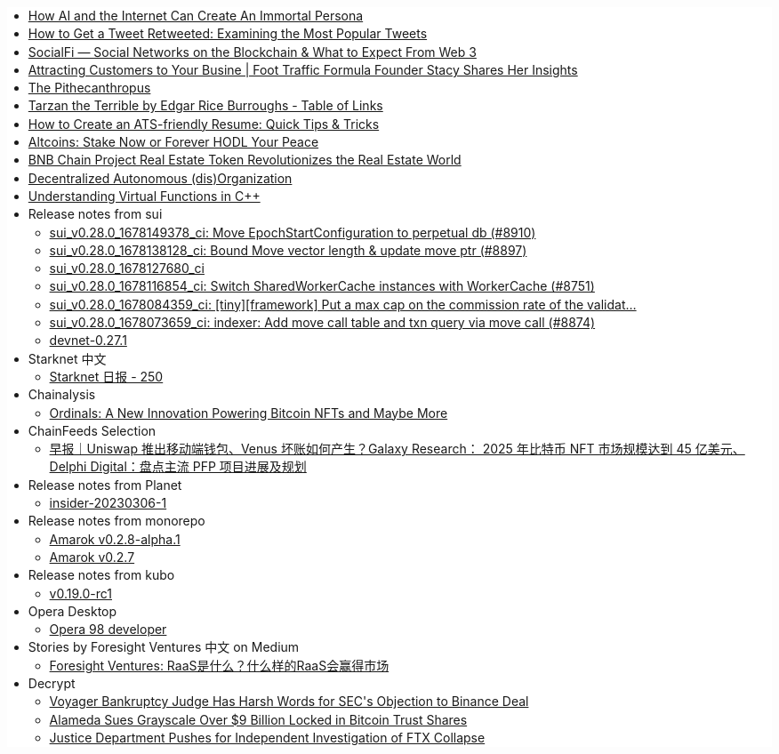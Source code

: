   - [How AI and the Internet Can Create An Immortal Persona](https://hackernoon.com/how-ai-and-the-internet-can-create-an-immortal-persona?source=rss)
  - [How to Get a Tweet Retweeted: Examining the Most Popular Tweets](https://hackernoon.com/how-to-get-a-tweet-retweeted-examining-the-most-popular-tweets?source=rss)
  - [SocialFi — Social Networks on the Blockchain & What to Expect From Web 3](https://hackernoon.com/socialfi-social-networks-on-the-blockchain-and-what-to-expect-from-web-3?source=rss)
  - [Attracting Customers to Your Busine | Foot Traffic Formula Founder Stacy Shares Her Insights](https://hackernoon.com/attracting-customers-to-your-busine-or-foot-traffic-formula-founder-stacy-shares-her-insights?source=rss)
  - [The Pithecanthropus](https://hackernoon.com/the-pithecanthropus?source=rss)
  - [Tarzan the Terrible by Edgar Rice Burroughs - Table of Links](https://hackernoon.com/tarzan-the-terrible-by-edgar-rice-burroughs-table-of-links?source=rss)
  - [How to Create an ATS-friendly Resume: Quick Tips & Tricks](https://hackernoon.com/how-to-create-an-ats-friendly-resume-quick-tips-and-tricks?source=rss)
  - [Altcoins: Stake Now or Forever HODL Your Peace](https://hackernoon.com/altcoins-stake-now-or-forever-hodl-your-peace?source=rss)
  - [BNB Chain Project Real Estate Token Revolutionizes the Real Estate World](https://hackernoon.com/bnb-chain-project-real-estate-token-revolutionizes-the-real-estate-world?source=rss)
  - [Decentralized Autonomous (dis)Organization](https://hackernoon.com/decentralized-autonomous-disorganization?source=rss)
  - [Understanding Virtual Functions in C++](https://hackernoon.com/understanding-virtual-functions-in-c?source=rss)
- Release notes from sui
  - [sui_v0.28.0_1678149378_ci: Move EpochStartConfiguration to perpetual db (#8910)](https://github.com/MystenLabs/sui/releases/tag/sui_v0.28.0_1678149378_ci)
  - [sui_v0.28.0_1678138128_ci: Bound Move vector length & update move ptr (#8897)](https://github.com/MystenLabs/sui/releases/tag/sui_v0.28.0_1678138128_ci)
  - [sui_v0.28.0_1678127680_ci](https://github.com/MystenLabs/sui/releases/tag/sui_v0.28.0_1678127680_ci)
  - [sui_v0.28.0_1678116854_ci: Switch SharedWorkerCache instances with WorkerCache (#8751)](https://github.com/MystenLabs/sui/releases/tag/sui_v0.28.0_1678116854_ci)
  - [sui_v0.28.0_1678084359_ci: [tiny][framework] Put a max cap on the commission rate of the validat…](https://github.com/MystenLabs/sui/releases/tag/sui_v0.28.0_1678084359_ci)
  - [sui_v0.28.0_1678073659_ci: indexer: Add move call table and txn query via move call (#8874)](https://github.com/MystenLabs/sui/releases/tag/sui_v0.28.0_1678073659_ci)
  - [devnet-0.27.1](https://github.com/MystenLabs/sui/releases/tag/devnet-0.27.1)
- Starknet 中文
  - [Starknet 日报 - 250](https://starknetzh.substack.com/p/starknet-250)
- Chainalysis
  - [Ordinals: A New Innovation Powering Bitcoin NFTs and Maybe More](https://blog.chainalysis.com/reports/ordinals-protocol-bitcoin-nfts/)
- ChainFeeds Selection
  - [早报｜Uniswap 推出移动端钱包、Venus 坏账如何产生？Galaxy Research： 2025 年比特币 NFT 市场规模达到 45 亿美元、Delphi Digital：盘点主流 PFP 项目进展及规划](https://chainfeeds.substack.com/p/uniswap-venus-galaxy-research-2025)
- Release notes from Planet
  - [insider-20230306-1](https://github.com/Planetable/Planet/releases/tag/insider-20230306-1)
- Release notes from monorepo
  - [Amarok v0.2.8-alpha.1](https://github.com/connext/monorepo/releases/tag/v0.2.8-alpha.1)
  - [Amarok v0.2.7](https://github.com/connext/monorepo/releases/tag/v0.2.7)
- Release notes from kubo
  - [v0.19.0-rc1](https://github.com/ipfs/kubo/releases/tag/v0.19.0-rc1)
- Opera Desktop
  - [Opera 98 developer](https://blogs.opera.com/desktop/2023/03/opera-98-developer/)
- Stories by Foresight Ventures 中文 on Medium
  - [Foresight Ventures: RaaS是什么？什么样的RaaS会赢得市场](https://medium.com/@foresightventures-zh/foresight-ventures-raas%E6%98%AF%E4%BB%80%E4%B9%88-%E4%BB%80%E4%B9%88%E6%A0%B7%E7%9A%84raas%E4%BC%9A%E8%B5%A2%E5%BE%97%E5%B8%82%E5%9C%BA-9221666df83f?source=rss-6b0851e9d818------2)
- Decrypt
  - [Voyager Bankruptcy Judge Has Harsh Words for SEC's Objection to Binance Deal](https://decrypt.co/122813/voyager-bankruptcy-sec-objection-binance)
  - [Alameda Sues Grayscale Over $9 Billion Locked in Bitcoin Trust Shares](https://decrypt.co/122814/alameda-sues-grayscale-over-9-billion-locked-in-bitcoin-trust-shares)
  - [Justice Department Pushes for Independent Investigation of FTX Collapse](https://decrypt.co/122804/justice-department-independent-investigation-ftx-collapse)